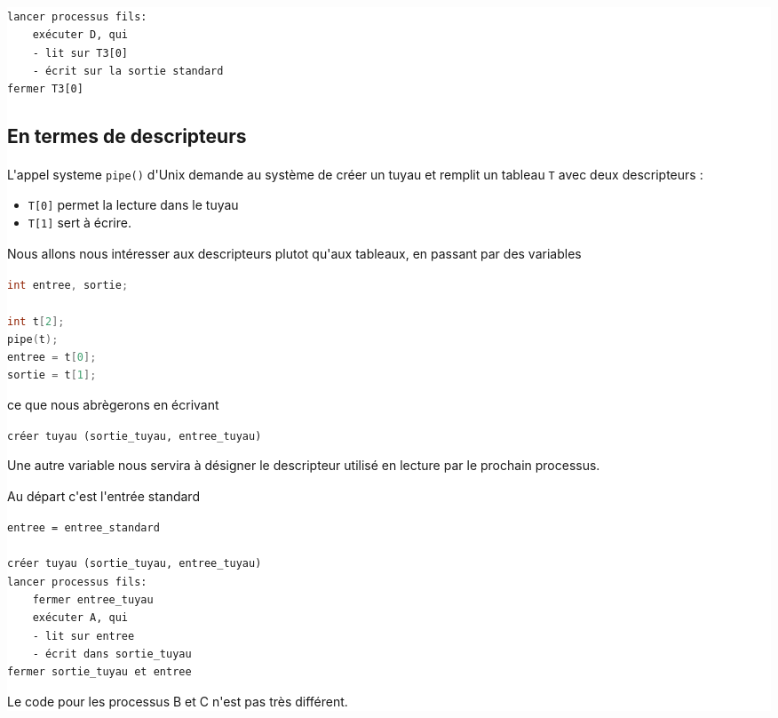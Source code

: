 
~~~
lancer processus fils:
	exécuter D, qui 
	- lit sur T3[0]
	- écrit sur la sortie standard
fermer T3[0]
~~~

## En termes de descripteurs

L'appel systeme `pipe()` d'Unix demande au système
de créer un tuyau et remplit un tableau `T`
avec deux descripteurs :  

- `T[0]` permet la lecture dans le tuyau 
- `T[1]` sert à écrire.

Nous allons nous intéresser aux descripteurs plutot qu'aux tableaux, en 
passant par des variables

~~~C
int entree, sortie;

int t[2];
pipe(t);
entree = t[0];
sortie = t[1];
~~~

ce que nous abrègerons en écrivant

~~~
créer tuyau (sortie_tuyau, entree_tuyau)
~~~

Une autre variable nous servira à désigner le descripteur
utilisé en lecture par le prochain processus.

Au départ c'est l'entrée standard



~~~
entree = entree_standard

créer tuyau (sortie_tuyau, entree_tuyau) 
lancer processus fils:
    fermer entree_tuyau
	exécuter A, qui 
	- lit sur entree
	- écrit dans sortie_tuyau
fermer sortie_tuyau et entree

~~~


Le code pour les processus B et C n'est pas très différent. 
